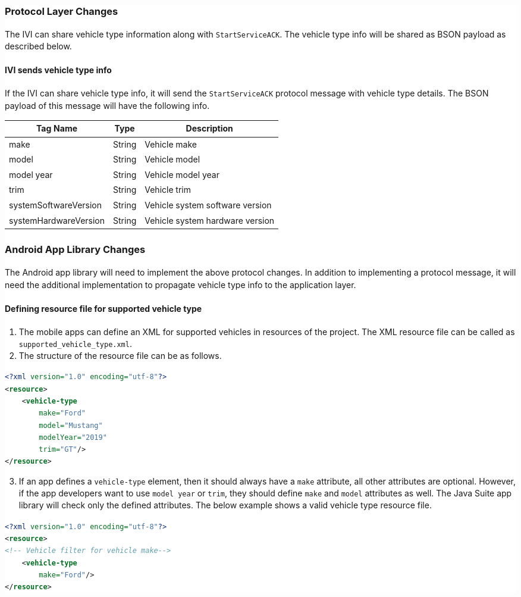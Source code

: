 ### Protocol Layer Changes

The IVI can share vehicle type information along with `StartServiceACK`. The vehicle type info will be shared as BSON payload as described below.

#### IVI sends vehicle type info

If the IVI can share vehicle type info, it will send the `StartServiceACK` protocol message with vehicle type details.
The BSON payload of this message will have the following info.

| Tag Name| Type | Description |
|------------|------|-------------|
|make|String| Vehicle make |
|model|String| Vehicle model |
|model year|String| Vehicle model year |
|trim|String| Vehicle trim |
|systemSoftwareVersion|String| Vehicle system software version |
|systemHardwareVersion|String| Vehicle system hardware version |

### Android App Library Changes

The Android app library will need to implement the above protocol changes. In addition to implementing a protocol message, it will need the additional implementation to propagate vehicle type info to the application layer.

#### Defining resource file for supported vehicle type

1. The mobile apps can define an XML for supported vehicles in resources of the project. The XML resource file can be called as `supported_vehicle_type.xml`.
2. The structure of the resource file can be as follows.

```xml
<?xml version="1.0" encoding="utf-8"?>
<resource>
    <vehicle-type
        make="Ford"
        model="Mustang"
        modelYear="2019"
        trim="GT"/>
</resource>
```
3. If an app defines a `vehicle-type` element, then it should always have a `make` attribute, all other attributes are optional. However, if the app developers want to use `model year` or `trim`, they should define `make` and `model` attributes as well. The Java Suite app library will check only the defined attributes. The below example shows a valid vehicle type resource file.

```xml
<?xml version="1.0" encoding="utf-8"?>
<resource>
<!-- Vehicle filter for vehicle make-->
    <vehicle-type
        make="Ford"/>
</resource>
```
